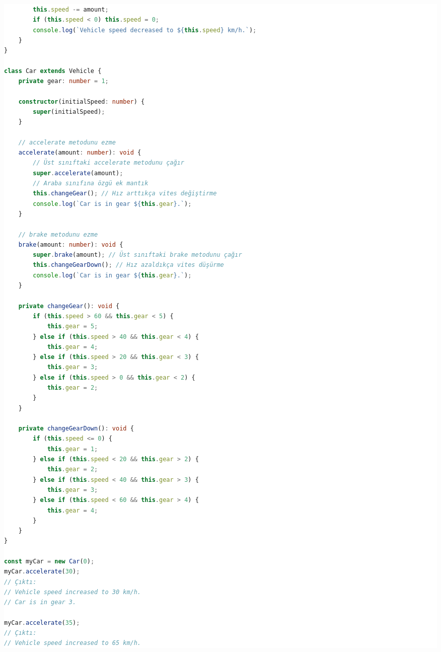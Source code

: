 ```typescript
        this.speed -= amount;
        if (this.speed < 0) this.speed = 0;
        console.log(`Vehicle speed decreased to ${this.speed} km/h.`);
    }
}

class Car extends Vehicle {
    private gear: number = 1;

    constructor(initialSpeed: number) {
        super(initialSpeed);
    }

    // accelerate metodunu ezme
    accelerate(amount: number): void {
        // Üst sınıftaki accelerate metodunu çağır
        super.accelerate(amount);
        // Araba sınıfına özgü ek mantık
        this.changeGear(); // Hız arttıkça vites değiştirme
        console.log(`Car is in gear ${this.gear}.`);
    }

    // brake metodunu ezme
    brake(amount: number): void {
        super.brake(amount); // Üst sınıftaki brake metodunu çağır
        this.changeGearDown(); // Hız azaldıkça vites düşürme
        console.log(`Car is in gear ${this.gear}.`);
    }

    private changeGear(): void {
        if (this.speed > 60 && this.gear < 5) {
            this.gear = 5;
        } else if (this.speed > 40 && this.gear < 4) {
            this.gear = 4;
        } else if (this.speed > 20 && this.gear < 3) {
            this.gear = 3;
        } else if (this.speed > 0 && this.gear < 2) {
            this.gear = 2;
        }
    }

    private changeGearDown(): void {
        if (this.speed <= 0) {
            this.gear = 1;
        } else if (this.speed < 20 && this.gear > 2) {
            this.gear = 2;
        } else if (this.speed < 40 && this.gear > 3) {
            this.gear = 3;
        } else if (this.speed < 60 && this.gear > 4) {
            this.gear = 4;
        }
    }
}

const myCar = new Car(0);
myCar.accelerate(30);
// Çıktı:
// Vehicle speed increased to 30 km/h.
// Car is in gear 3.

myCar.accelerate(35);
// Çıktı:
// Vehicle speed increased to 65 km/h.
```
